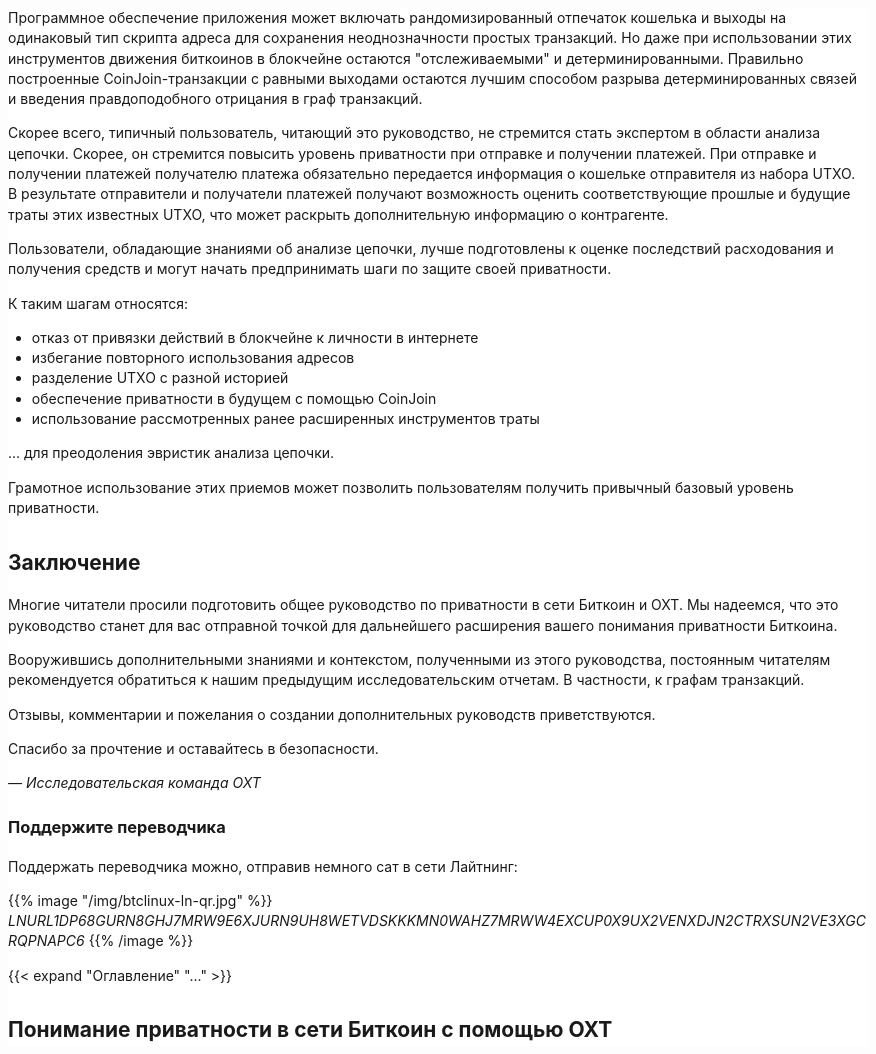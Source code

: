 Программное обеспечение приложения может включать рандомизированный отпечаток кошелька и выходы на одинаковый тип скрипта адреса для сохранения неоднозначности простых транзакций. Но даже при использовании этих инструментов движения биткоинов в блокчейне остаются "отслеживаемыми" и детерминированными. Правильно построенные CoinJoin-транзакции с равными выходами остаются лучшим способом разрыва детерминированных связей и введения правдоподобного отрицания в граф транзакций.

Скорее всего, типичный пользователь, читающий это руководство, не стремится стать экспертом в области анализа цепочки. Скорее, он стремится повысить уровень приватности при отправке и получении платежей. При отправке и получении платежей получателю платежа обязательно передается информация о кошельке отправителя из набора UTXO. В результате отправители и получатели платежей получают возможность оценить соответствующие прошлые и будущие траты этих известных UTXO, что может раскрыть дополнительную информацию о контрагенте.

Пользователи, обладающие знаниями об анализе цепочки, лучше подготовлены к оценке последствий расходования и получения средств и могут начать предпринимать шаги по защите своей приватности.

К таким шагам относятся: 

- отказ от привязки действий в блокчейне к личности в интернете
- избегание повторного использования адресов
- разделение UTXO с разной историей
- обеспечение приватности в будущем с помощью CoinJoin
- использование рассмотренных ранее расширенных инструментов траты 

... для преодоления эвристик анализа цепочки.

Грамотное использование этих приемов может позволить пользователям получить привычный базовый уровень приватности.

## Заключение

Многие читатели просили подготовить общее руководство по приватности в сети Биткоин и OXT. Мы надеемся, что это руководство станет для вас отправной точкой для дальнейшего расширения вашего понимания приватности Биткоина.

Вооружившись дополнительными знаниями и контекстом, полученными из этого руководства, постоянным читателям рекомендуется обратиться к нашим предыдущим исследовательским отчетам. В частности, к графам транзакций.

Отзывы, комментарии и пожелания о создании дополнительных руководств приветствуются.

Спасибо за прочтение и оставайтесь в безопасности.

_— Исследовательская команда OXT_

### Поддержите переводчика

Поддержать переводчика можно, отправив немного сат в сети Лайтнинг:

{{% image "/img/btclinux-ln-qr.jpg" %}}
_LNURL1DP68GURN8GHJ7MRW9E6XJURN9UH8WETVDSKKKMN0WAHZ7MRWW4EXCUP0X9UX2VENXDJN2CTRXSUN2VE3XGCRQPNAPC6_
{{% /image %}}

{{< expand "Оглавление" "..." >}}

## Понимание приватности в сети Биткоин с помощью OXT
